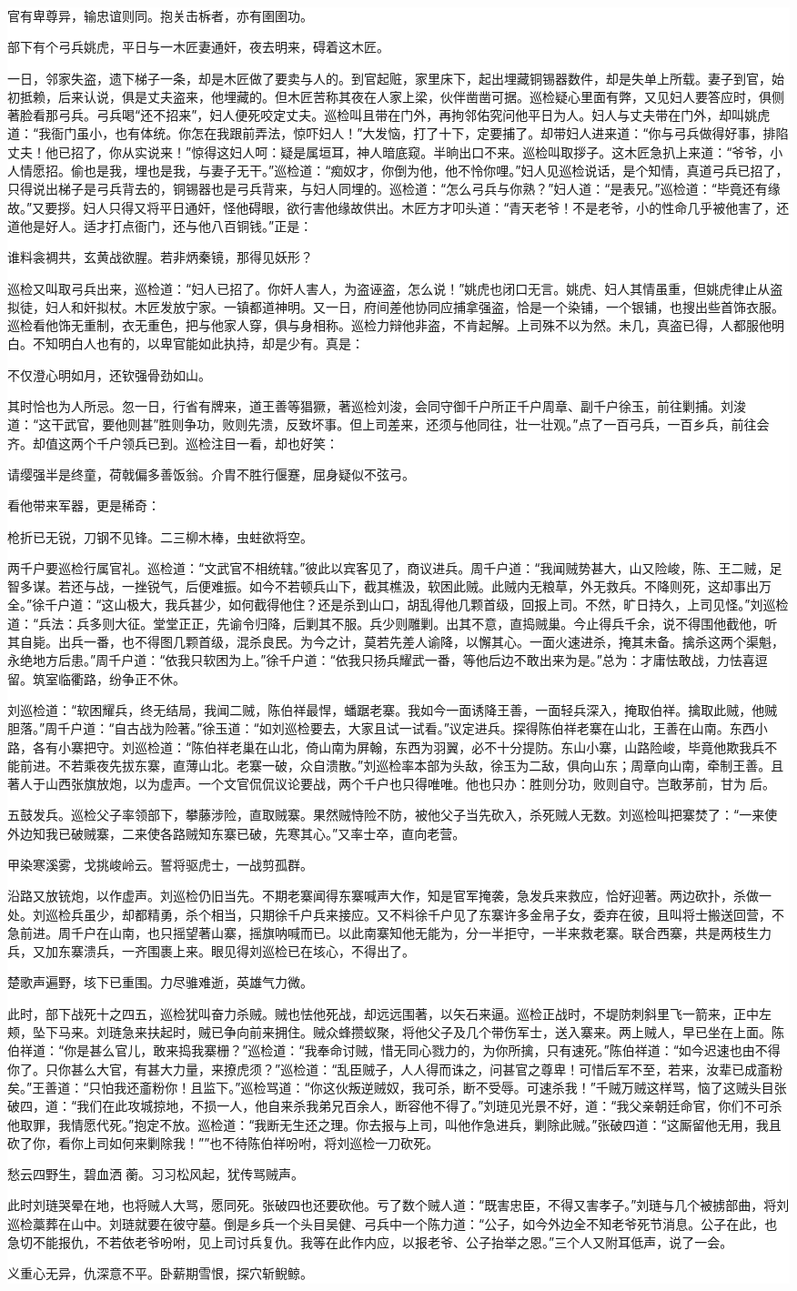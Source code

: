 官有卑尊异，输忠谊则同。抱关击柝者，亦有圉圉功。  

部下有个弓兵姚虎，平日与一木匠妻通奸，夜去明来，碍着这木匠。  

一日，邻家失盗，遗下梯子一条，却是木匠做了要卖与人的。到官起赃，家里床下，起出埋藏铜锡器数件，却是失单上所载。妻子到官，始初抵赖，后来认说，俱是丈夫盗来，他埋藏的。但木匠苦称其夜在人家上梁，伙伴凿凿可据。巡检疑心里面有弊，又见妇人要答应时，俱侧著脸看那弓兵。弓兵喝“还不招来”，妇人便死咬定丈夫。巡检叫且带在门外，再拘邻佑究问他平日为人。妇人与丈夫带在门外，却叫姚虎道：“我衙门虽小，也有体统。你怎在我跟前弄法，惊吓妇人！”大发恼，打了十下，定要捕了。却带妇人进来道：“你与弓兵做得好事，排陷丈夫！他已招了，你从实说来！”惊得这妇人呵：疑是属垣耳，神人暗底窥。半晌出口不来。巡检叫取拶子。这木匠急扒上来道：“爷爷，小人情愿招。偷也是我，埋也是我，与妻子无干。”巡检道：“痴奴才，你倒为他，他不怜你哩。”妇人见巡检说话，是个知情，真道弓兵已招了，只得说出梯子是弓兵背去的，铜锡器也是弓兵背来，与妇人同埋的。巡检道：“怎么弓兵与你熟？”妇人道：“是表兄。”巡检道：“毕竟还有缘故。”又要拶。妇人只得又将平日通奸，怪他碍眼，欲行害他缘故供出。木匠方才叩头道：“青天老爷！不是老爷，小的性命几乎被他害了，还道他是好人。适才打点衙门，还与他八百铜钱。”正是：  

谁料衾裯共，玄黄战欲腥。若非炳秦镜，那得见妖形？  

巡检又叫取弓兵出来，巡检道：“妇人已招了。你奸人害人，为盗诬盗，怎么说！”姚虎也闭口无言。姚虎、妇人其情虽重，但姚虎律止从盗拟徒，妇人和奸拟杖。木匠发放宁家。一镇都道神明。又一日，府间差他协同应捕拿强盗，恰是一个染铺，一个银铺，也搜出些首饰衣服。巡检看他饰无重制，衣无重色，把与他家人穿，俱与身相称。巡检力辩他非盗，不肯起解。上司殊不以为然。未几，真盗已得，人都服他明白。不知明白人也有的，以卑官能如此执持，却是少有。真是：  

不仅澄心明如月，还钦强骨劲如山。  

其时恰也为人所忌。忽一日，行省有牌来，道王善等猖獗，著巡检刘浚，会同守御千户所正千户周章、副千户徐玉，前往剿捕。刘浚道：“这干武官，要他则甚”胜则争功，败则先溃，反致坏事。但上司差来，还须与他同往，壮一壮观。”点了一百弓兵，一百乡兵，前往会齐。却值这两个千户领兵已到。巡检注目一看，却也好笑：  

请缨强半是终童，荷戟偏多善饭翁。介胄不胜行偃蹇，屈身疑似不弦弓。  

看他带来军器，更是稀奇：  

枪折已无锐，刀钢不见锋。二三柳木棒，虫蛀欲将空。  

两千户要巡检行属官礼。巡检道：“文武官不相统辖。”彼此以宾客见了，商议进兵。周千户道：“我闻贼势甚大，山又险峻，陈、王二贼，足智多谋。若还与战，一挫锐气，后便难振。如今不若顿兵山下，截其樵汲，软困此贼。此贼内无粮草，外无救兵。不降则死，这却事出万全。”徐千户道：“这山极大，我兵甚少，如何截得他住？还是杀到山口，胡乱得他几颗首级，回报上司。不然，旷日持久，上司见怪。”刘巡检道：“兵法：兵多则大征。堂堂正正，先谕令归降，后剿其不服。兵少则雕剿。出其不意，直捣贼巢。今止得兵千余，说不得围他截他，听其自毙。出兵一番，也不得图几颗首级，混杀良民。为今之计，莫若先差人谕降，以懈其心。一面火速进杀，掩其未备。擒杀这两个渠魁，永绝地方后患。”周千户道：“依我只软困为上。”徐千户道：“依我只扬兵耀武一番，等他后边不敢出来为是。”总为：才庸怯敢战，力怯喜逗留。筑室临衢路，纷争正不休。  

刘巡检道：“软困耀兵，终无结局，我闻二贼，陈伯祥最悍，蟠踞老寨。我如今一面诱降王善，一面轻兵深入，掩取伯祥。擒取此贼，他贼胆落。”周千户道：“自古战为险著。”徐玉道：“如刘巡检要去，大家且试一试看。”议定进兵。探得陈伯祥老寨在山北，王善在山南。东西小路，各有小寨把守。刘巡检道：“陈伯祥老巢在山北，倚山南为屏翰，东西为羽翼，必不十分提防。东山小寨，山路险峻，毕竟他欺我兵不能前进。不若乘夜先拔东寨，直薄山北。老寨一破，众自溃散。”刘巡检率本部为头敌，徐玉为二敌，俱向山东；周章向山南，牵制王善。且著人于山西张旗放炮，以为虚声。一个文官侃侃议论要战，两个千户也只得唯唯。他也只办：胜则分功，败则自守。岂敢茅前，甘为 后。  

五鼓发兵。巡检父子率领部下，攀藤涉险，直取贼寨。果然贼恃险不防，被他父子当先砍入，杀死贼人无数。刘巡检叫把寨焚了：“一来使外边知我已破贼寨，二来使各路贼知东寨已破，先寒其心。”又率士卒，直向老营。  

甲染寒溪雾，戈挑峻岭云。誓将驱虎士，一战剪孤群。  

沿路又放铳炮，以作虚声。刘巡检仍旧当先。不期老寨闻得东寨喊声大作，知是官军掩袭，急发兵来救应，恰好迎著。两边砍扑，杀做一处。刘巡检兵虽少，却都精勇，杀个相当，只期徐千户兵来接应。又不料徐千户见了东寨许多金帛子女，委弃在彼，且叫将士搬送回营，不急前进。周千户在山南，也只摇望著山寨，摇旗呐喊而已。以此南寨知他无能为，分一半拒守，一半来救老寨。联合西寨，共是两枝生力兵，又加东寨溃兵，一齐围裹上来。眼见得刘巡检已在垓心，不得出了。  

楚歌声遍野，垓下已重围。力尽骓难逝，英雄气力微。  

此时，部下战死十之四五，巡检犹叫奋力杀贼。贼也怯他死战，却远远围著，以矢石来逼。巡检正战时，不堤防刺斜里飞一箭来，正中左颊，坠下马来。刘琏急来扶起时，贼已争向前来拥住。贼众蜂攒蚁聚，将他父子及几个带伤军士，送入寨来。两上贼人，早已坐在上面。陈伯祥道：“你是甚么官儿，敢来捣我寨栅？”巡检道：“我奉命讨贼，惜无同心戮力的，为你所擒，只有速死。”陈伯祥道：“如今迟速也由不得你了。只你甚么大官，有甚大力量，来撩虎须？”巡检道：“乱臣贼子，人人得而诛之，问甚官之尊卑！可惜后军不至，若来，汝辈已成齑粉矣。”王善道：“只怕我还齑粉你！且监下。”巡检骂道：“你这伙叛逆贼奴，我可杀，断不受辱。可速杀我！”千贼万贼这样骂，恼了这贼头目张破四，道：“我们在此攻城掠地，不损一人，他自来杀我弟兄百余人，断容他不得了。”刘琏见光景不好，道：“我父亲朝廷命官，你们不可杀他取罪，我情愿代死。”抱定不放。巡检道：“我断无生还之理。你去报与上司，叫他作急进兵，剿除此贼。”张破四道：“这厮留他无用，我且砍了你，看你上司如何来剿除我！””也不待陈伯祥吩咐，将刘巡检一刀砍死。  

愁云四野生，碧血洒 蘅。习习松风起，犹传骂贼声。  

此时刘琏哭晕在地，也将贼人大骂，愿同死。张破四也还要砍他。亏了数个贼人道：“既害忠臣，不得又害孝子。”刘琏与几个被掳部曲，将刘巡检藁葬在山中。刘琏就要在彼守墓。倒是乡兵一个头目吴健、弓兵中一个陈力道：“公子，如今外边全不知老爷死节消息。公子在此，也急切不能报仇，不若依老爷吩咐，见上司讨兵复仇。我等在此作内应，以报老爷、公子抬举之恩。”三个人又附耳低声，说了一会。  

义重心无异，仇深意不平。卧薪期雪恨，探穴斩鲵鲸。  
